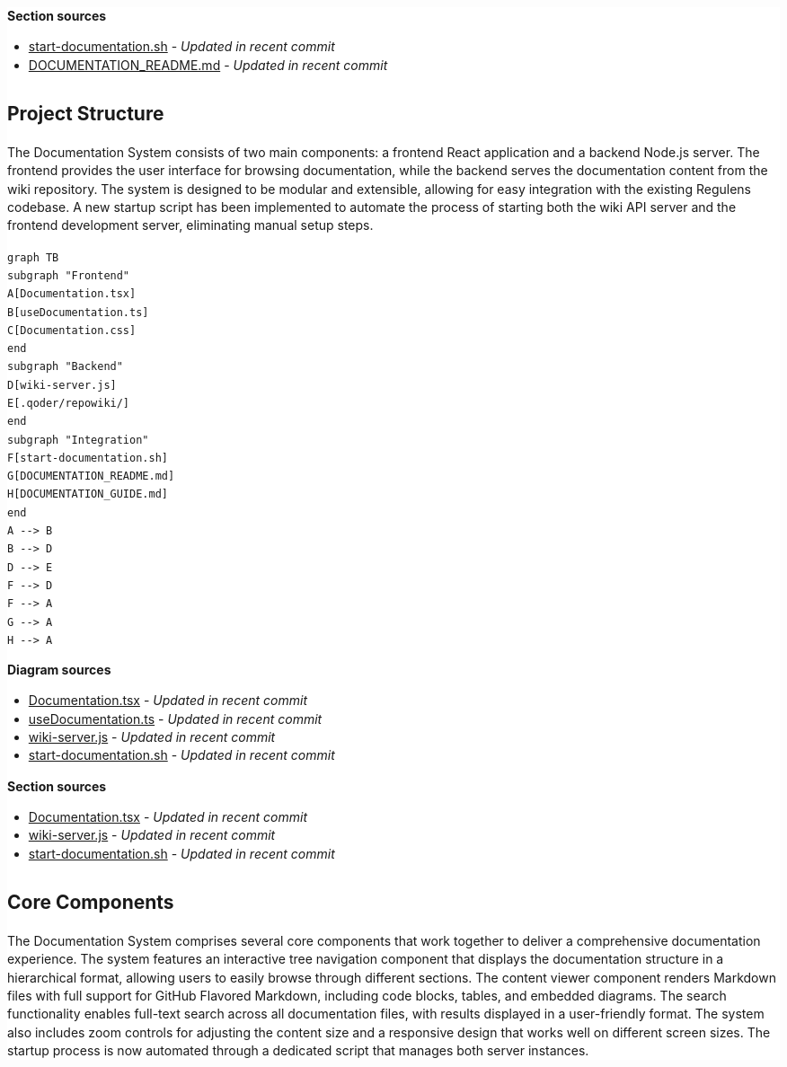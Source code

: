 **Section sources**
- [start-documentation.sh](file://start-documentation.sh) - *Updated in recent commit*
- [DOCUMENTATION_README.md](file://DOCUMENTATION_README.md) - *Updated in recent commit*

## Project Structure
The Documentation System consists of two main components: a frontend React application and a backend Node.js server. The frontend provides the user interface for browsing documentation, while the backend serves the documentation content from the wiki repository. The system is designed to be modular and extensible, allowing for easy integration with the existing Regulens codebase. A new startup script has been implemented to automate the process of starting both the wiki API server and the frontend development server, eliminating manual setup steps.

```mermaid
graph TB
subgraph "Frontend"
A[Documentation.tsx]
B[useDocumentation.ts]
C[Documentation.css]
end
subgraph "Backend"
D[wiki-server.js]
E[.qoder/repowiki/]
end
subgraph "Integration"
F[start-documentation.sh]
G[DOCUMENTATION_README.md]
H[DOCUMENTATION_GUIDE.md]
end
A --> B
B --> D
D --> E
F --> D
F --> A
G --> A
H --> A
```

**Diagram sources**
- [Documentation.tsx](file://frontend/src/pages/Documentation.tsx) - *Updated in recent commit*
- [useDocumentation.ts](file://frontend/src/hooks/useDocumentation.ts) - *Updated in recent commit*
- [wiki-server.js](file://wiki-server.js) - *Updated in recent commit*
- [start-documentation.sh](file://start-documentation.sh) - *Updated in recent commit*

**Section sources**
- [Documentation.tsx](file://frontend/src/pages/Documentation.tsx) - *Updated in recent commit*
- [wiki-server.js](file://wiki-server.js) - *Updated in recent commit*
- [start-documentation.sh](file://start-documentation.sh) - *Updated in recent commit*

## Core Components
The Documentation System comprises several core components that work together to deliver a comprehensive documentation experience. The system features an interactive tree navigation component that displays the documentation structure in a hierarchical format, allowing users to easily browse through different sections. The content viewer component renders Markdown files with full support for GitHub Flavored Markdown, including code blocks, tables, and embedded diagrams. The search functionality enables full-text search across all documentation files, with results displayed in a user-friendly format. The system also includes zoom controls for adjusting the content size and a responsive design that works well on different screen sizes. The startup process is now automated through a dedicated script that manages both server instances.

